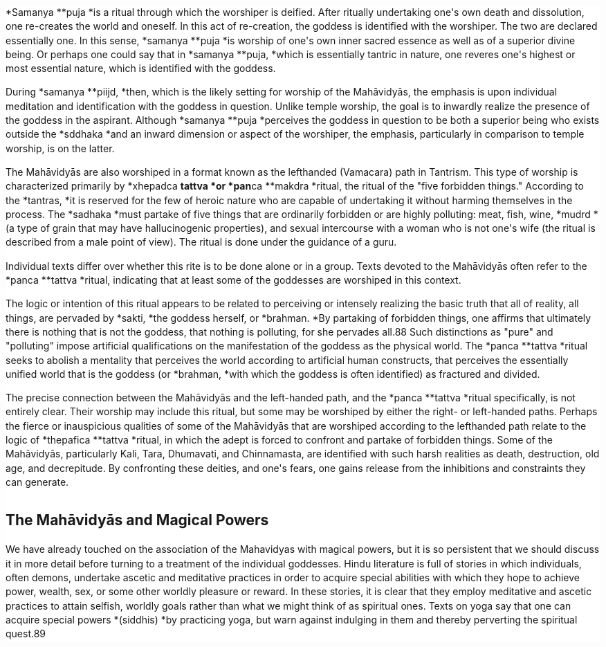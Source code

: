 *Samanya **puja *is a ritual through which the worshiper is deified. After ritually undertaking one's own death and dissolution, one re-creates the world and oneself. In this act of re-creation, the goddess is identified with the worshiper. The two are declared essentially one. In this sense, *samanya **puja *is worship of one's own inner sacred essence as well as of a superior divine being. Or perhaps one could say that in *samanya **puja, *which is essentially tantric in nature, one reveres one's highest or most essential nature, which is identified with the goddess.

During *samanya **piijd, *then, which is the likely setting for worship of the Mahāvidyās, the emphasis is upon individual meditation and identification with the goddess in question. Unlike temple worship, the goal is to inwardly realize the presence of the goddess in the aspirant. Although *samanya **puja *perceives the goddess in question to be both a superior being who exists outside the *sddhaka *and an inward dimension or aspect of the worshiper, the emphasis, particularly in comparison to temple worship, is on the latter.

The Mahāvidyās are also worshiped in a format known as the lefthanded \(Vamacara\) path in Tantrism. This type of worship is characterized primarily by *xhepadca **tattva *or *pan**ca **makdra *ritual, the ritual of the "five forbidden things." According to the *tantras, *it is reserved for the few of heroic nature who are capable of undertaking it without harming themselves in the process. The *sadhaka *must partake of five things that are ordinarily forbidden or are highly polluting: meat, fish, wine, *mudrd *\(a type of grain that may have hallucinogenic properties\), and sexual intercourse with a woman who is not one's wife \(the ritual is described from a male point of view\). The ritual is done under the guidance of a guru.





Individual texts differ over whether this rite is to be done alone or in a group. Texts devoted to the Mahāvidyās often refer to the *panca **tattva *ritual, indicating that at least some of the goddesses are worshiped in this context.

The logic or intention of this ritual appears to be related to perceiving or intensely realizing the basic truth that all of reality, all things, are pervaded by *sakti, *the goddess herself, or *brahman. *By partaking of forbidden things, one affirms that ultimately there is nothing that is not the goddess, that nothing is polluting, for she pervades all.88 Such distinctions as "pure" and "polluting" impose artificial qualifications on the manifestation of the goddess as the physical world. The *panca **tattva *ritual seeks to abolish a mentality that perceives the world according to artificial human constructs, that perceives the essentially unified world that is the goddess \(or *brahman, *with which the goddess is often identified\) as fractured and divided.

The precise connection between the Mahāvidyās and the left-handed path, and the *panca **tattva *ritual specifically, is not entirely clear. Their worship may include this ritual, but some may be worshiped by either the right- or left-handed paths. Perhaps the fierce or inauspicious qualities of some of the Mahāvidyās that are worshiped according to the lefthanded path relate to the logic of *thepafica **tattva *ritual, in which the adept is forced to confront and partake of forbidden things. Some of the Mahāvidyās, particularly Kali, Tara, Dhumavati, and Chinnamasta, are identified with such harsh realities as death, destruction, old age, and decrepitude. By confronting these deities, and one's fears, one gains release from the inhibitions and constraints they can generate.



## The Mahāvidyās and Magical Powers

We have already touched on the association of the Mahavidyas with magical powers, but it is so persistent that we should discuss it in more detail before turning to a treatment of the individual goddesses. Hindu literature is full of stories in which individuals, often demons, undertake ascetic and meditative practices in order to acquire special abilities with which they hope to achieve power, wealth, sex, or some other worldly pleasure or reward. In these stories, it is clear that they employ meditative and ascetic practices to attain selfish, worldly goals rather than what we might think of as spiritual ones. Texts on yoga say that one can acquire special powers *\(siddhis\) *by practicing yoga, but warn against indulging in them and thereby perverting the spiritual quest.89
